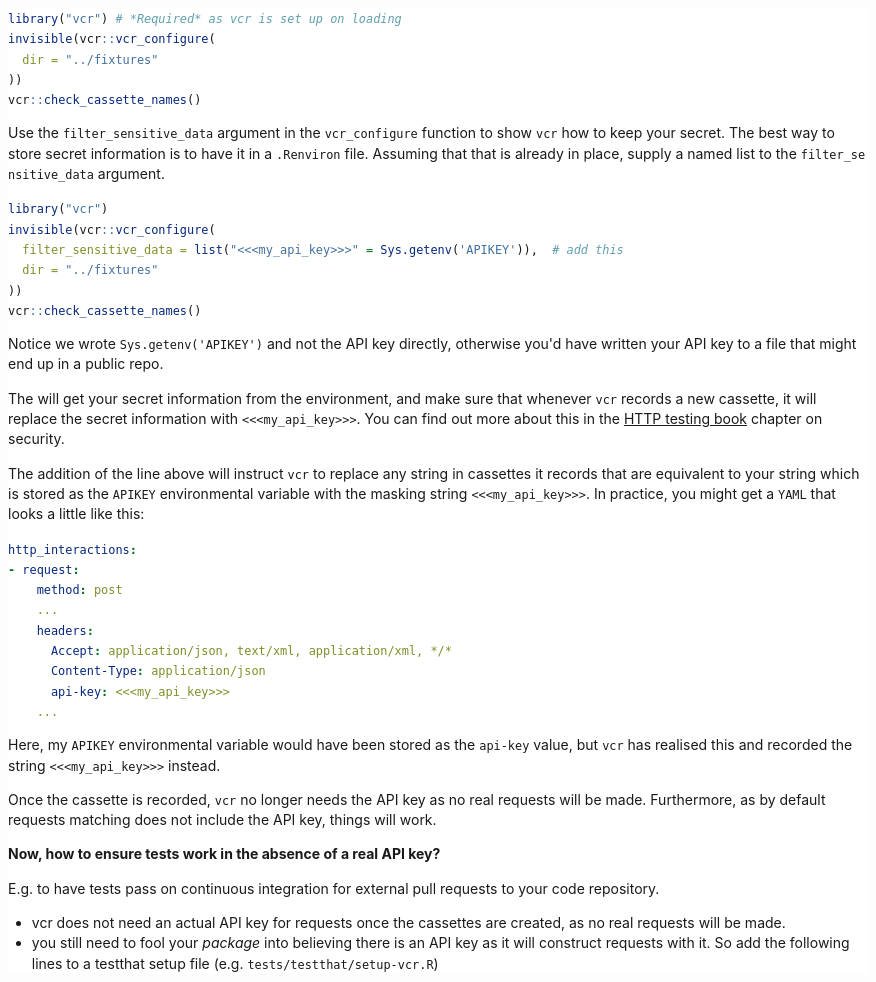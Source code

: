 ```r
library("vcr") # *Required* as vcr is set up on loading
invisible(vcr::vcr_configure(
  dir = "../fixtures"
))
vcr::check_cassette_names()
```

Use the `filter_sensitive_data` argument in the `vcr_configure` function to show `vcr` how to keep your secret. The best way to store secret information is to have it in a `.Renviron` file. Assuming that that is already in place, supply a named list to the `filter_sensitive_data` argument.

```r
library("vcr")
invisible(vcr::vcr_configure(
  filter_sensitive_data = list("<<<my_api_key>>>" = Sys.getenv('APIKEY')),  # add this
  dir = "../fixtures"
))
vcr::check_cassette_names()
```

Notice we wrote `Sys.getenv('APIKEY')` and not the API key directly, otherwise you'd have written your API key to a file that might end up in a public repo.

The will get your secret information from the environment, and make sure that whenever `vcr` records a new cassette, it will replace the secret information with `<<<my_api_key>>>`. You can find out more about this in the [HTTP testing book](https://books.ropensci.org/http-testing/) chapter on security.

The addition of the line above will instruct `vcr` to replace any string in cassettes it records that are equivalent to your string which is stored as the `APIKEY` environmental variable with the masking string `<<<my_api_key>>>`. In practice, you might get a `YAML` that looks a little like this:

```yaml
http_interactions:
- request:
    method: post
    ...
    headers:
      Accept: application/json, text/xml, application/xml, */*
      Content-Type: application/json
      api-key: <<<my_api_key>>>
    ...
```
Here, my `APIKEY` environmental variable would have been stored as the `api-key` value, but `vcr` has realised this and recorded the string `<<<my_api_key>>>` instead.

Once the cassette is recorded, `vcr` no longer needs the API key as no real requests will be made.
Furthermore, as by default requests matching does not include the API key, things will work.

**Now, how to ensure tests work in the absence of a real API key?**

E.g. to have tests pass on continuous integration for external pull requests to your code repository.

* vcr does not need an actual API key for requests once the cassettes are created, as no real requests will be made.
* you still need to fool your _package_ into believing there is an API key as it will construct requests with it. So add the following lines to a testthat setup file (e.g. `tests/testthat/setup-vcr.R`)

